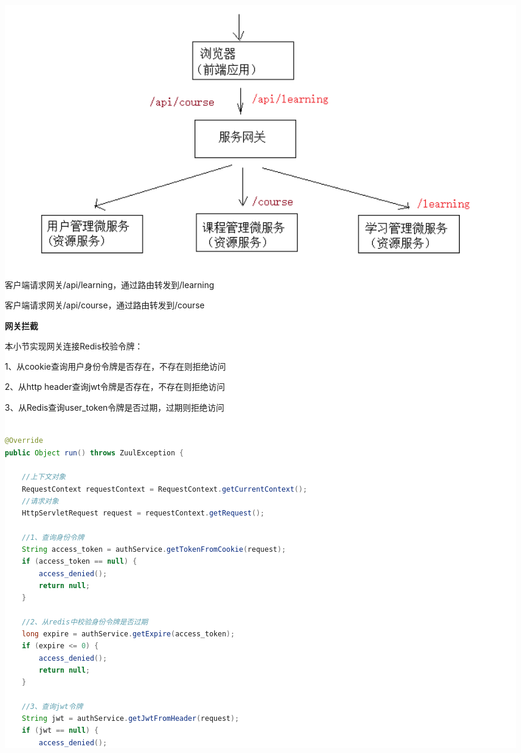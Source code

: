 ![1566710004539](assets/1566710004539.png)

客户端请求网关/api/learning，通过路由转发到/learning

客户端请求网关/api/course，通过路由转发到/course



**网关拦截**

本小节实现网关连接Redis校验令牌：

1、从cookie查询用户身份令牌是否存在，不存在则拒绝访问

2、从http header查询jwt令牌是否存在，不存在则拒绝访问

3、从Redis查询user_token令牌是否过期，过期则拒绝访问

```java

@Override
public Object run() throws ZuulException {

    //上下文对象
    RequestContext requestContext = RequestContext.getCurrentContext();
    //请求对象
    HttpServletRequest request = requestContext.getRequest();

    //1、查询身份令牌
    String access_token = authService.getTokenFromCookie(request);
    if (access_token == null) {
        access_denied();
        return null;
    }

    //2、从redis中校验身份令牌是否过期
    long expire = authService.getExpire(access_token);
    if (expire <= 0) {
        access_denied();
        return null;
    }

    //3、查询jwt令牌
    String jwt = authService.getJwtFromHeader(request);
    if (jwt == null) {
        access_denied();
```